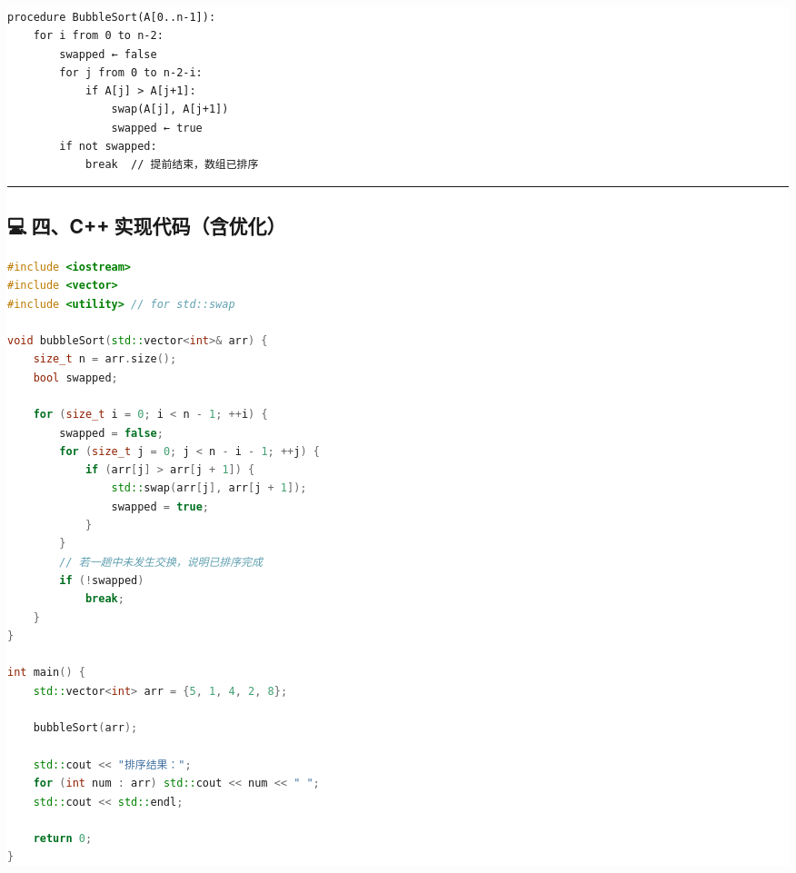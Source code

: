 ```text
procedure BubbleSort(A[0..n-1]):
    for i from 0 to n-2:
        swapped ← false
        for j from 0 to n-2-i:
            if A[j] > A[j+1]:
                swap(A[j], A[j+1])
                swapped ← true
        if not swapped:
            break  // 提前结束，数组已排序
```

---

## 💻 四、C++ 实现代码（含优化）

```cpp
#include <iostream>
#include <vector>
#include <utility> // for std::swap

void bubbleSort(std::vector<int>& arr) {
    size_t n = arr.size();
    bool swapped;

    for (size_t i = 0; i < n - 1; ++i) {
        swapped = false;
        for (size_t j = 0; j < n - i - 1; ++j) {
            if (arr[j] > arr[j + 1]) {
                std::swap(arr[j], arr[j + 1]);
                swapped = true;
            }
        }
        // 若一趟中未发生交换，说明已排序完成
        if (!swapped)
            break;
    }
}

int main() {
    std::vector<int> arr = {5, 1, 4, 2, 8};

    bubbleSort(arr);

    std::cout << "排序结果：";
    for (int num : arr) std::cout << num << " ";
    std::cout << std::endl;

    return 0;
}
```
